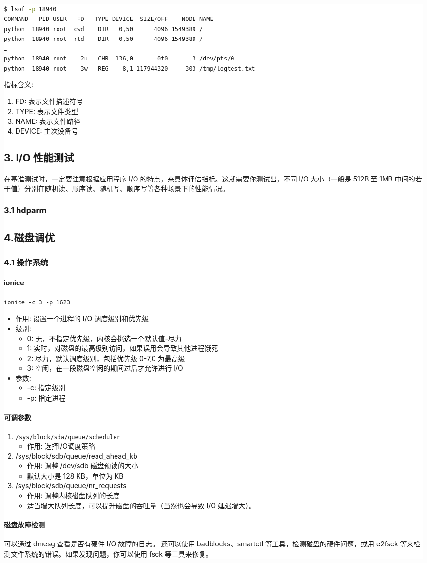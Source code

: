 ```bash
$ lsof -p 18940 
COMMAND   PID USER   FD   TYPE DEVICE  SIZE/OFF    NODE NAME 
python  18940 root  cwd    DIR   0,50      4096 1549389 / 
python  18940 root  rtd    DIR   0,50      4096 1549389 / 
… 
python  18940 root    2u   CHR  136,0       0t0       3 /dev/pts/0 
python  18940 root    3w   REG    8,1 117944320     303 /tmp/logtest.txt 
```
指标含义:
1. FD: 表示文件描述符号
2. TYPE: 表示文件类型
3. NAME: 表示文件路径
4. DEVICE: 主次设备号

## 3. I/O 性能测试
在基准测试时，一定要注意根据应用程序 I/O 的特点，来具体评估指标。这就需要你测试出，不同 I/O 大小（一般是 512B 至 1MB 中间的若干值）分别在随机读、顺序读、随机写、顺序写等各种场景下的性能情况。
### 3.1 hdparm

## 4.磁盘调优
### 4.1 操作系统
#### ionice
`ionice -c 3 -p 1623`
- 作用: 设置一个进程的 I/O 调度级别和优先级
- 级别:
    - 0: 无，不指定优先级，内核会挑选一个默认值-尽力
    - 1: 实时，对磁盘的最高级别访问，如果误用会导致其他进程饿死
    - 2: 尽力，默认调度级别，包括优先级 0-7,0 为最高级
    - 3: 空闲，在一段磁盘空闲的期间过后才允许进行 I/O
- 参数:
    - -c: 指定级别
    - -p: 指定进程

#### 可调参数
1. `/sys/block/sda/queue/scheduler`
    - 作用: 选择I/O调度策略
2. /sys/block/sdb/queue/read_ahead_kb
    - 作用: 调整 /dev/sdb 磁盘预读的大小
    - 默认大小是 128 KB，单位为 KB
3. /sys/block/sdb/queue/nr_requests
    - 作用: 调整内核磁盘队列的长度
    - 适当增大队列长度，可以提升磁盘的吞吐量（当然也会导致 I/O 延迟增大）。

#### 磁盘故障检测
可以通过 dmesg 查看是否有硬件 I/O 故障的日志。  还可以使用 badblocks、smartctl 等工具，检测磁盘的硬件问题，或用 e2fsck 等来检测文件系统的错误。如果发现问题，你可以使用 fsck 等工具来修复。